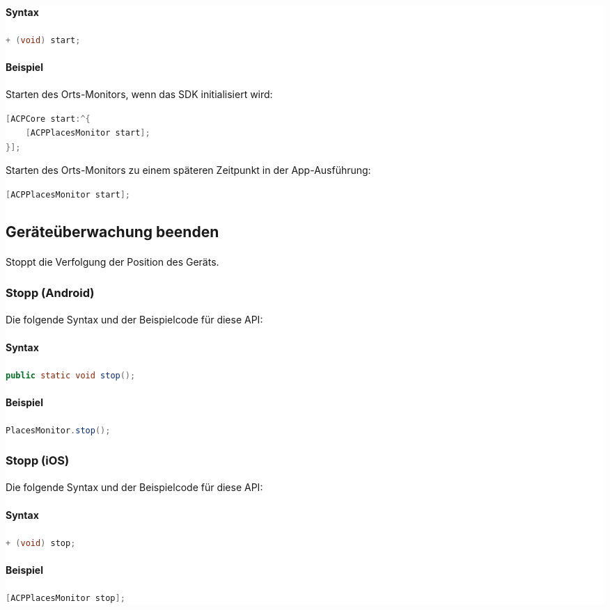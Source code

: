 #### Syntax

```objectivec
+ (void) start;
```

#### Beispiel

Starten des Orts-Monitors, wenn das SDK initialisiert wird:

```objective-c
[ACPCore start:^{
    [ACPPlacesMonitor start];
}];
```

Starten des Orts-Monitors zu einem späteren Zeitpunkt in der App-Ausführung:

```objective-c
[ACPPlacesMonitor start];
```

## Geräteüberwachung beenden

Stoppt die Verfolgung der Position des Geräts.

### Stopp (Android)

Die folgende Syntax und der Beispielcode für diese API:

#### Syntax

```java
public static void stop();
```

#### Beispiel

```java
PlacesMonitor.stop();
```

### Stopp (iOS)

Die folgende Syntax und der Beispielcode für diese API:

#### Syntax

```objectivec
+ (void) stop;
```

#### Beispiel

```objective-c
[ACPPlacesMonitor stop];
```
